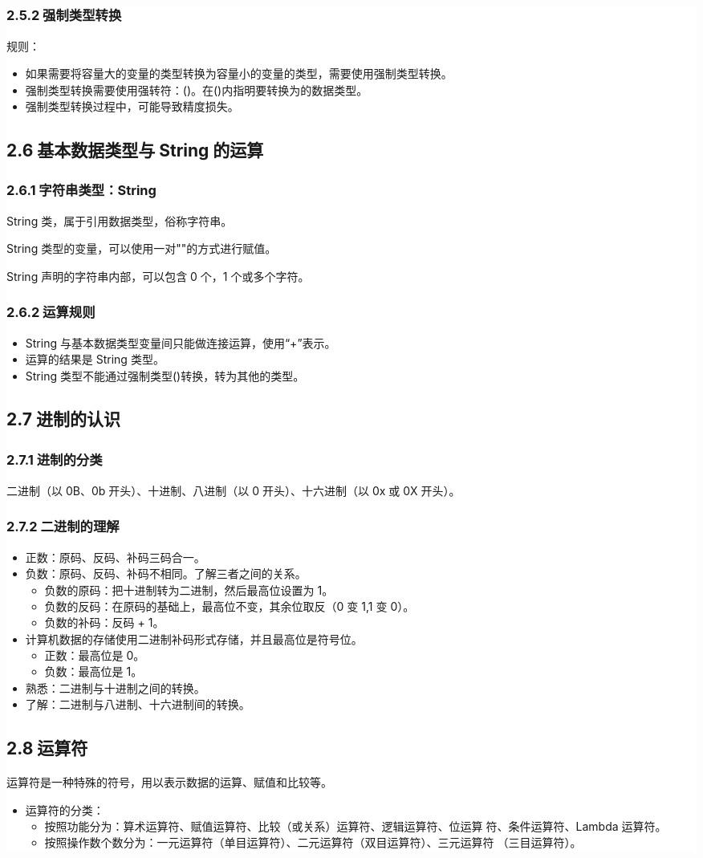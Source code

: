 ### 2.5.2 强制类型转换

规则：

- 如果需要将容量大的变量的类型转换为容量小的变量的类型，需要使用强制类型转换。
- 强制类型转换需要使用强转符：()。在()内指明要转换为的数据类型。
- 强制类型转换过程中，可能导致精度损失。

## 2.6 基本数据类型与 String 的运算

### 2.6.1 字符串类型：String

String 类，属于引用数据类型，俗称字符串。

String 类型的变量，可以使用一对""的方式进行赋值。

String 声明的字符串内部，可以包含 0 个，1 个或多个字符。

### 2.6.2 运算规则

- String 与基本数据类型变量间只能做连接运算，使用“+”表示。
- 运算的结果是 String 类型。
- String 类型不能通过强制类型()转换，转为其他的类型。

## 2.7 进制的认识

### 2.7.1 进制的分类

二进制（以 0B、0b 开头）、十进制、八进制（以 0 开头）、十六进制（以 0x 或 0X 开头）。

### 2.7.2 二进制的理解

- 正数：原码、反码、补码三码合一。
- 负数：原码、反码、补码不相同。了解三者之间的关系。
  - 负数的原码：把十进制转为二进制，然后最高位设置为 1。
  - 负数的反码：在原码的基础上，最高位不变，其余位取反（0 变 1,1 变 0）。
  - 负数的补码：反码 + 1。
- 计算机数据的存储使用二进制补码形式存储，并且最高位是符号位。
  - 正数：最高位是 0。
  - 负数：最高位是 1。
- 熟悉：二进制与十进制之间的转换。
- 了解：二进制与八进制、十六进制间的转换。

## 2.8 运算符

运算符是一种特殊的符号，用以表示数据的运算、赋值和比较等。

- 运算符的分类：
  - 按照功能分为：算术运算符、赋值运算符、比较（或关系）运算符、逻辑运算符、位运算
    符、条件运算符、Lambda 运算符。
  - 按照操作数个数分为：一元运算符（单目运算符）、二元运算符（双目运算符）、三元运算符 （三目运算符）。
